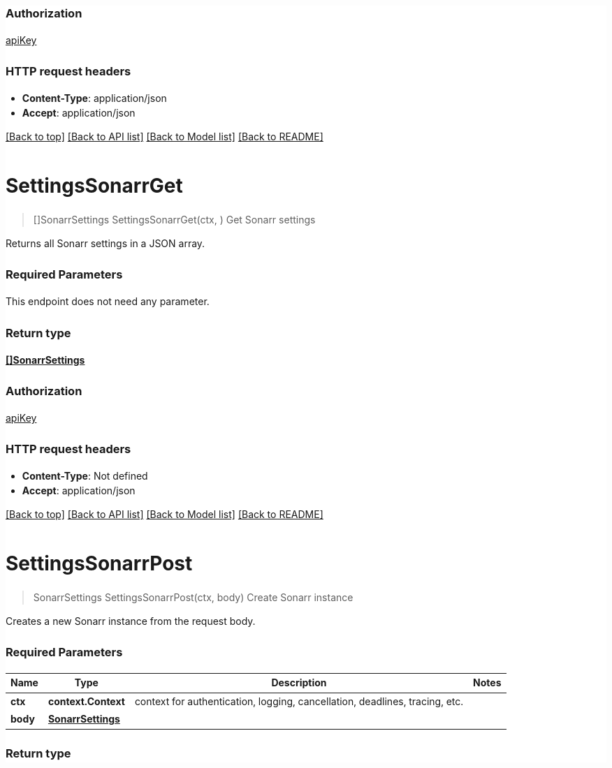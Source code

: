 ### Authorization

[apiKey](../README.md#apiKey)

### HTTP request headers

 - **Content-Type**: application/json
 - **Accept**: application/json

[[Back to top]](#) [[Back to API list]](../README.md#documentation-for-api-endpoints) [[Back to Model list]](../README.md#documentation-for-models) [[Back to README]](../README.md)

# **SettingsSonarrGet**
> []SonarrSettings SettingsSonarrGet(ctx, )
Get Sonarr settings

Returns all Sonarr settings in a JSON array.

### Required Parameters
This endpoint does not need any parameter.

### Return type

[**[]SonarrSettings**](SonarrSettings.md)

### Authorization

[apiKey](../README.md#apiKey)

### HTTP request headers

 - **Content-Type**: Not defined
 - **Accept**: application/json

[[Back to top]](#) [[Back to API list]](../README.md#documentation-for-api-endpoints) [[Back to Model list]](../README.md#documentation-for-models) [[Back to README]](../README.md)

# **SettingsSonarrPost**
> SonarrSettings SettingsSonarrPost(ctx, body)
Create Sonarr instance

Creates a new Sonarr instance from the request body.

### Required Parameters

Name | Type | Description  | Notes
------------- | ------------- | ------------- | -------------
 **ctx** | **context.Context** | context for authentication, logging, cancellation, deadlines, tracing, etc.
  **body** | [**SonarrSettings**](SonarrSettings.md)|  | 

### Return type
